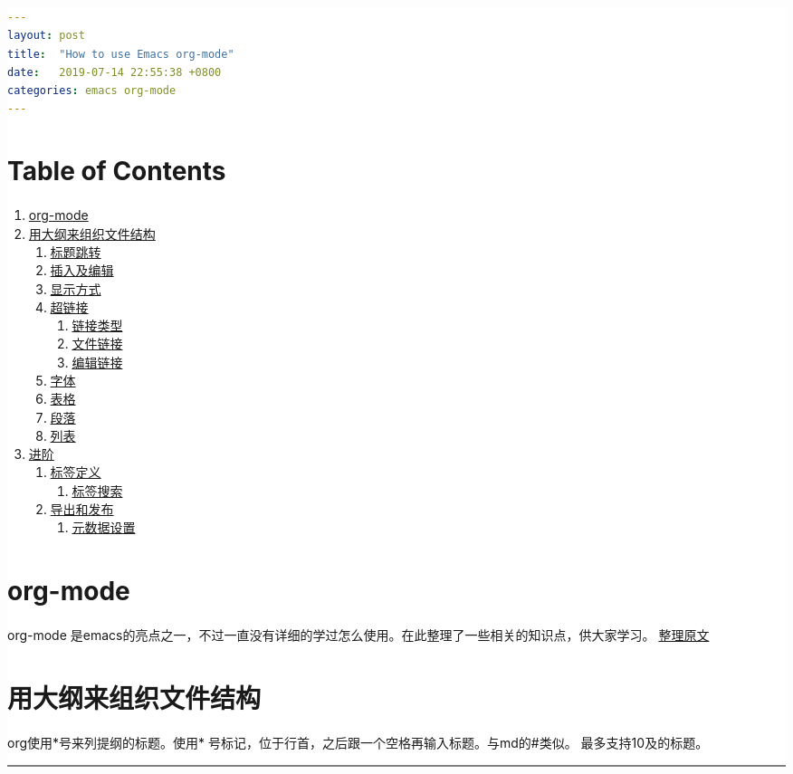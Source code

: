 ```yaml
---
layout: post
title:  "How to use Emacs org-mode"
date:   2019-07-14 22:55:38 +0800
categories: emacs org-mode
---
```


# Table of Contents

1.  [org-mode](#org0668dbe)
2.  [用大纲来组织文件结构](#orgb8096a3)
    1.  [标题跳转](#org290c33d)
    2.  [插入及编辑](#orgfded5ff)
    3.  [显示方式](#org5939021)
    4.  [超链接](#org01fb103)
        1.  [链接类型](#orga1cc09e)
        2.  [文件链接](#orge68b15d)
        3.  [编辑链接](#org38b2b81)
    5.  [字体](#org70604f4)
    6.  [表格](#orgde0bbff)
    7.  [段落](#org8205f7b)
    8.  [列表](#orgfa1f3e3)
3.  [进阶](#org4950f8d)
    1.  [标签定义](#org815e226)
        1.  [标签搜索](#orgbc7d4e8)
    2.  [导出和发布](#org9f8d8d7)
        1.  [元数据设置](#org27fbb28)



<a id="org0668dbe"></a>

# org-mode

org-mode 是emacs的亮点之一，不过一直没有详细的学过怎么使用。在此整理了一些相关的知识点，供大家学习。
[整理原文](https://www.jianshu.com/p/78ef59327e2d)


<a id="orgb8096a3"></a>

# 用大纲来组织文件结构

org使用\*号来列提纲的标题。使用\* 号标记，位于行首，之后跟一个空格再输入标题。与md的#类似。
最多支持10及的标题。

<table border="2" cellspacing="0" cellpadding="6" rules="groups" frame="hsides">


<colgroup>
<col  class="org-left" />
